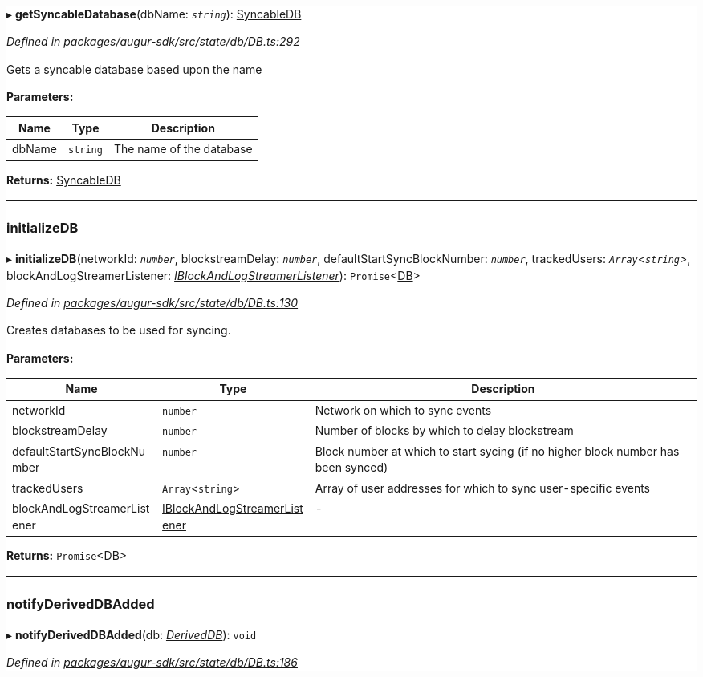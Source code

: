▸ **getSyncableDatabase**(dbName: *`string`*): [SyncableDB](api-classes-packages-augur-sdk-src-state-db-syncabledb-syncabledb.md)

*Defined in [packages/augur-sdk/src/state/db/DB.ts:292](https://github.com/AugurProject/augur/blob/a689f5d0f9/packages/augur-sdk/src/state/db/DB.ts#L292)*

Gets a syncable database based upon the name

**Parameters:**

| Name | Type | Description |
| ------ | ------ | ------ |
| dbName | `string` |  The name of the database |

**Returns:** [SyncableDB](api-classes-packages-augur-sdk-src-state-db-syncabledb-syncabledb.md)

___
<a id="initializedb"></a>

###  initializeDB

▸ **initializeDB**(networkId: *`number`*, blockstreamDelay: *`number`*, defaultStartSyncBlockNumber: *`number`*, trackedUsers: *`Array`<`string`>*, blockAndLogStreamerListener: *[IBlockAndLogStreamerListener](api-interfaces-packages-augur-sdk-src-state-db-blockandlogstreamerlistener-iblockandlogstreamerlistener.md)*): `Promise`<[DB](api-classes-packages-augur-sdk-src-state-db-db-db.md)>

*Defined in [packages/augur-sdk/src/state/db/DB.ts:130](https://github.com/AugurProject/augur/blob/a689f5d0f9/packages/augur-sdk/src/state/db/DB.ts#L130)*

Creates databases to be used for syncing.

**Parameters:**

| Name | Type | Description |
| ------ | ------ | ------ |
| networkId | `number` |  Network on which to sync events |
| blockstreamDelay | `number` |  Number of blocks by which to delay blockstream |
| defaultStartSyncBlockNumber | `number` |  Block number at which to start sycing (if no higher block number has been synced) |
| trackedUsers | `Array`<`string`> |  Array of user addresses for which to sync user-specific events |
| blockAndLogStreamerListener | [IBlockAndLogStreamerListener](api-interfaces-packages-augur-sdk-src-state-db-blockandlogstreamerlistener-iblockandlogstreamerlistener.md) |  \- |

**Returns:** `Promise`<[DB](api-classes-packages-augur-sdk-src-state-db-db-db.md)>

___
<a id="notifyderiveddbadded"></a>

###  notifyDerivedDBAdded

▸ **notifyDerivedDBAdded**(db: *[DerivedDB](api-classes-packages-augur-sdk-src-state-db-deriveddb-deriveddb.md)*): `void`

*Defined in [packages/augur-sdk/src/state/db/DB.ts:186](https://github.com/AugurProject/augur/blob/a689f5d0f9/packages/augur-sdk/src/state/db/DB.ts#L186)*
